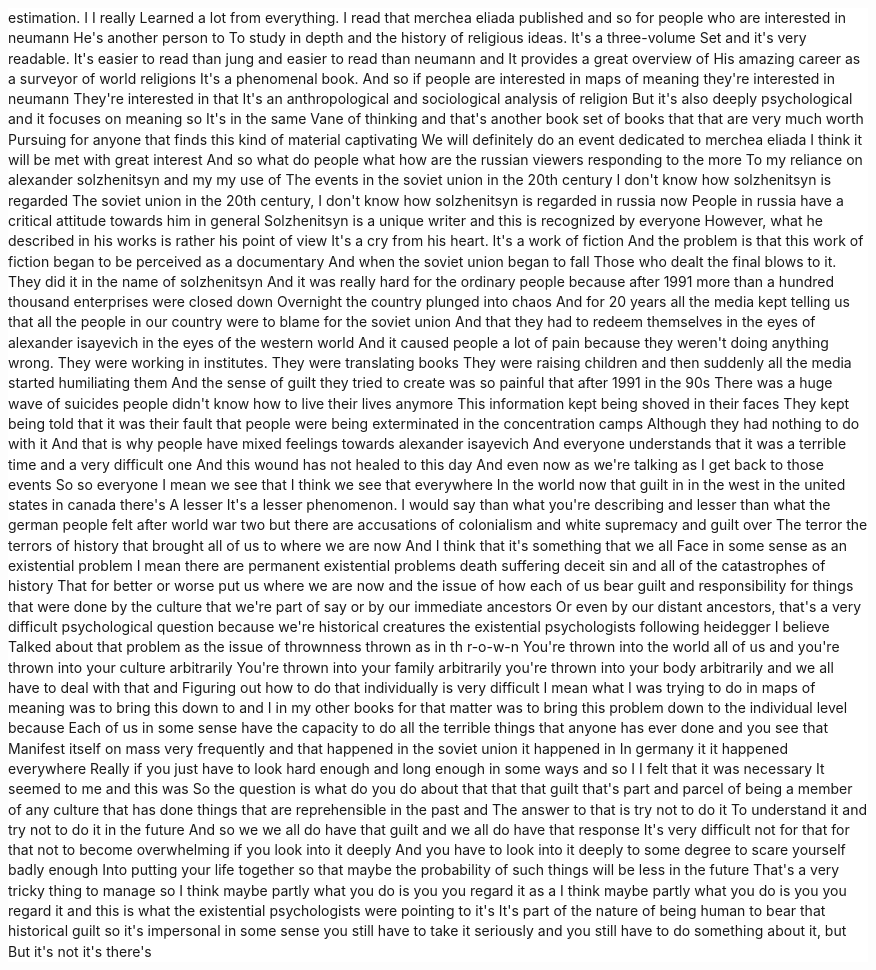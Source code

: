 estimation. I I really Learned a lot from everything. I read that merchea eliada published and so for people who are interested in neumann He's another person to To study in depth and the history of religious ideas. It's a three-volume Set and it's very readable. It's easier to read than jung and easier to read than neumann and It provides a great overview of His amazing career as a surveyor of world religions It's a phenomenal book. And so if people are interested in maps of meaning they're interested in neumann They're interested in that It's an anthropological and sociological analysis of religion But it's also deeply psychological and it focuses on meaning so It's in the same Vane of thinking and that's another book set of books that that are very much worth Pursuing for anyone that finds this kind of material captivating We will definitely do an event dedicated to merchea eliada I think it will be met with great interest And so what do people what how are the russian viewers responding to the more To my reliance on alexander solzhenitsyn and my my use of The events in the soviet union in the 20th century I don't know how solzhenitsyn is regarded The soviet union in the 20th century, I don't know how solzhenitsyn is regarded in russia now People in russia have a critical attitude towards him in general Solzhenitsyn is a unique writer and this is recognized by everyone However, what he described in his works is rather his point of view It's a cry from his heart. It's a work of fiction And the problem is that this work of fiction began to be perceived as a documentary And when the soviet union began to fall Those who dealt the final blows to it. They did it in the name of solzhenitsyn And it was really hard for the ordinary people because after 1991 more than a hundred thousand enterprises were closed down Overnight the country plunged into chaos And for 20 years all the media kept telling us that all the people in our country were to blame for the soviet union And that they had to redeem themselves in the eyes of alexander isayevich in the eyes of the western world And it caused people a lot of pain because they weren't doing anything wrong. They were working in institutes. They were translating books They were raising children and then suddenly all the media started humiliating them And the sense of guilt they tried to create was so painful that after 1991 in the 90s There was a huge wave of suicides people didn't know how to live their lives anymore This information kept being shoved in their faces They kept being told that it was their fault that people were being exterminated in the concentration camps Although they had nothing to do with it And that is why people have mixed feelings towards alexander isayevich And everyone understands that it was a terrible time and a very difficult one And this wound has not healed to this day And even now as we're talking as I get back to those events So so everyone I mean we see that I think we see that everywhere In the world now that guilt in in the west in the united states in canada there's A lesser It's a lesser phenomenon. I would say than what you're describing and lesser than what the german people felt after world war two but there are accusations of colonialism and white supremacy and guilt over The terror the terrors of history that brought all of us to where we are now And I think that it's something that we all Face in some sense as an existential problem I mean there are permanent existential problems death suffering deceit sin and all of the catastrophes of history That for better or worse put us where we are now and the issue of how each of us bear guilt and responsibility for things that were done by the culture that we're part of say or by our immediate ancestors Or even by our distant ancestors, that's a very difficult psychological question because we're historical creatures the existential psychologists following heidegger I believe Talked about that problem as the issue of thrownness thrown as in th r-o-w-n You're thrown into the world all of us and you're thrown into your culture arbitrarily You're thrown into your family arbitrarily you're thrown into your body arbitrarily and we all have to deal with that and Figuring out how to do that individually is very difficult I mean what I was trying to do in maps of meaning was to bring this down to and I in my other books for that matter was to bring this problem down to the individual level because Each of us in some sense have the capacity to do all the terrible things that anyone has ever done and you see that Manifest itself on mass very frequently and that happened in the soviet union it happened in In germany it it happened everywhere Really if you just have to look hard enough and long enough in some ways and so I I felt that it was necessary It seemed to me and this was So the question is what do you do about that that that guilt that's part and parcel of being a member of any culture that has done things that are reprehensible in the past and The answer to that is try not to do it To understand it and try not to do it in the future And so we we all do have that guilt and we all do have that response It's very difficult not for that for that not to become overwhelming if you look into it deeply And you have to look into it deeply to some degree to scare yourself badly enough Into putting your life together so that maybe the probability of such things will be less in the future That's a very tricky thing to manage so I think maybe partly what you do is you you regard it as a I think maybe partly what you do is you you regard it and this is what the existential psychologists were pointing to it's It's part of the nature of being human to bear that historical guilt so it's impersonal in some sense you still have to take it seriously and you still have to do something about it, but But it's not it's there's